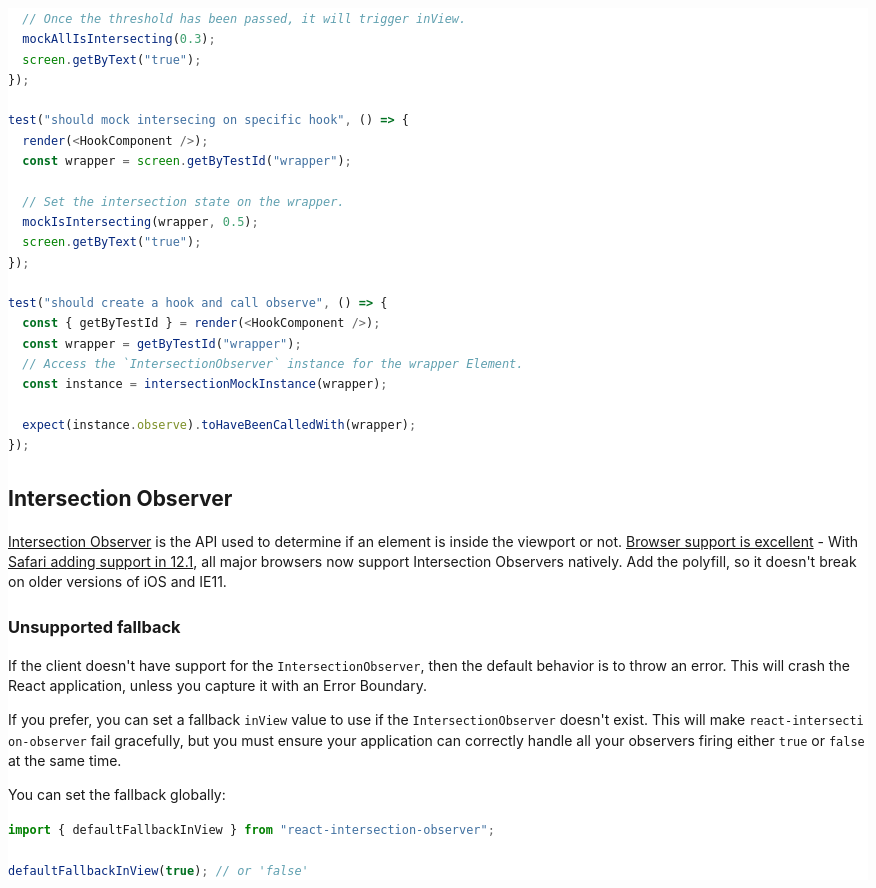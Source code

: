 ```js
  // Once the threshold has been passed, it will trigger inView.
  mockAllIsIntersecting(0.3);
  screen.getByText("true");
});

test("should mock intersecing on specific hook", () => {
  render(<HookComponent />);
  const wrapper = screen.getByTestId("wrapper");

  // Set the intersection state on the wrapper.
  mockIsIntersecting(wrapper, 0.5);
  screen.getByText("true");
});

test("should create a hook and call observe", () => {
  const { getByTestId } = render(<HookComponent />);
  const wrapper = getByTestId("wrapper");
  // Access the `IntersectionObserver` instance for the wrapper Element.
  const instance = intersectionMockInstance(wrapper);

  expect(instance.observe).toHaveBeenCalledWith(wrapper);
});
```

## Intersection Observer

[Intersection Observer](https://developer.mozilla.org/en-US/docs/Web/API/Intersection_Observer_API)
is the API used to determine if an element is inside the viewport or not.
[Browser support is excellent](http://caniuse.com/#feat=intersectionobserver) -
With
[Safari adding support in 12.1](https://webkit.org/blog/8718/new-webkit-features-in-safari-12-1/),
all major browsers now support Intersection Observers natively. Add the
polyfill, so it doesn't break on older versions of iOS and IE11.

### Unsupported fallback

If the client doesn't have support for the `IntersectionObserver`, then the
default behavior is to throw an error. This will crash the React application,
unless you capture it with an Error Boundary.

If you prefer, you can set a fallback `inView` value to use if the
`IntersectionObserver` doesn't exist. This will make
`react-intersection-observer` fail gracefully, but you must ensure your
application can correctly handle all your observers firing either `true` or
`false` at the same time.

You can set the fallback globally:

```js
import { defaultFallbackInView } from "react-intersection-observer";

defaultFallbackInView(true); // or 'false'
```
